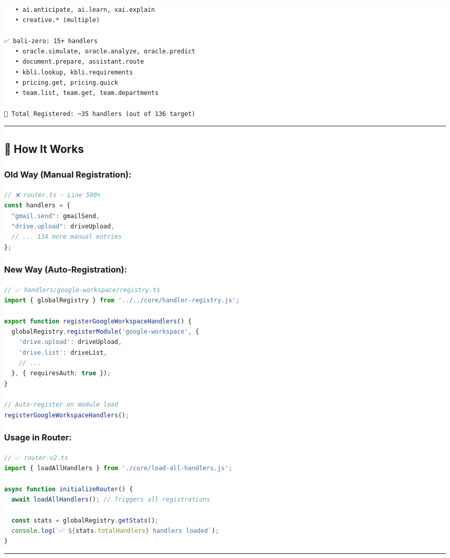 ```
   • ai.anticipate, ai.learn, xai.explain
   • creative.* (multiple)

✅ bali-zero: 15+ handlers
   • oracle.simulate, oracle.analyze, oracle.predict
   • document.prepare, assistant.route
   • kbli.lookup, kbli.requirements
   • pricing.get, pricing.quick
   • team.list, team.get, team.departments

🔄 Total Registered: ~35 handlers (out of 136 target)
```

---

## 🎯 How It Works

### Old Way (Manual Registration):
```typescript
// ❌ router.ts - Line 500+
const handlers = {
  "gmail.send": gmailSend,
  "drive.upload": driveUpload,
  // ... 134 more manual entries
};
```

### New Way (Auto-Registration):
```typescript
// ✅ handlers/google-workspace/registry.ts
import { globalRegistry } from '../../core/handler-registry.js';

export function registerGoogleWorkspaceHandlers() {
  globalRegistry.registerModule('google-workspace', {
    'drive.upload': driveUpload,
    'drive.list': driveList,
    // ...
  }, { requiresAuth: true });
}

// Auto-register on module load
registerGoogleWorkspaceHandlers();
```

### Usage in Router:
```typescript
// ✅ router-v2.ts
import { loadAllHandlers } from './core/load-all-handlers.js';

async function initializeRouter() {
  await loadAllHandlers(); // Triggers all registrations

  const stats = globalRegistry.getStats();
  console.log(`✅ ${stats.totalHandlers} handlers loaded`);
}
```

---